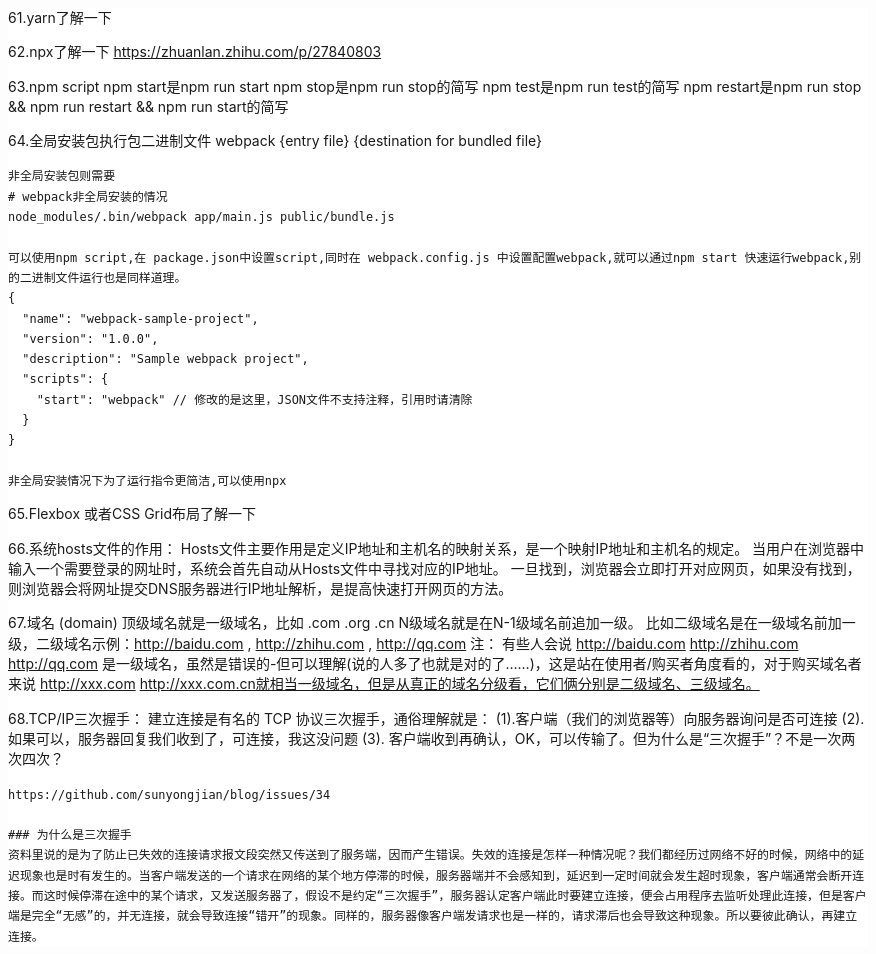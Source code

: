 61.yarn了解一下

62.npx了解一下
    https://zhuanlan.zhihu.com/p/27840803

63.npm script
    npm start是npm run start
    npm stop是npm run stop的简写
    npm test是npm run test的简写
    npm restart是npm run stop && npm run restart && npm run start的简写

64.全局安装包执行包二进制文件
    webpack {entry file} {destination for bundled file}

    非全局安装包则需要
    # webpack非全局安装的情况
    node_modules/.bin/webpack app/main.js public/bundle.js

    可以使用npm script,在 package.json中设置script,同时在 webpack.config.js 中设置配置webpack,就可以通过npm start 快速运行webpack,别的二进制文件运行也是同样道理。
    {
      "name": "webpack-sample-project",
      "version": "1.0.0",
      "description": "Sample webpack project",
      "scripts": {
        "start": "webpack" // 修改的是这里，JSON文件不支持注释，引用时请清除
      }
    }

    非全局安装情况下为了运行指令更简洁,可以使用npx
    
65.Flexbox 或者CSS Grid布局了解一下

66.系统hosts文件的作用：
    Hosts文件主要作用是定义IP地址和主机名的映射关系，是一个映射IP地址和主机名的规定。
    当用户在浏览器中输入一个需要登录的网址时，系统会首先自动从Hosts文件中寻找对应的IP地址。
    一旦找到，浏览器会立即打开对应网页，如果没有找到，则浏览器会将网址提交DNS服务器进行IP地址解析，是提高快速打开网页的方法。

67.域名 (domain)
    顶级域名就是一级域名，比如 .com .org .cn
    N级域名就是在N-1级域名前追加一级。
    比如二级域名是在一级域名前加一级，二级域名示例：http://baidu.com , http://zhihu.com , http://qq.com
    注： 有些人会说 http://baidu.com http://zhihu.com http://qq.com 是一级域名，虽然是错误的-但可以理解(说的人多了也就是对的了……)，这是站在使用者/购买者角度看的，对于购买域名者来说 http://xxx.com http://xxx.com.cn就相当一级域名，但是从真正的域名分级看，它们俩分别是二级域名、三级域名。

68.TCP/IP三次握手：
    建立连接是有名的 TCP 协议三次握手，通俗理解就是：
    (1).客户端（我们的浏览器等）向服务器询问是否可连接
    (2).如果可以，服务器回复我们收到了，可连接，我这没问题
    (3). 客户端收到再确认，OK，可以传输了。但为什么是“三次握手”？不是一次两次四次？

    https://github.com/sunyongjian/blog/issues/34

    ### 为什么是三次握手
    资料里说的是为了防止已失效的连接请求报文段突然又传送到了服务端，因而产生错误。失效的连接是怎样一种情况呢？我们都经历过网络不好的时候，网络中的延迟现象也是时有发生的。当客户端发送的一个请求在网络的某个地方停滞的时候，服务器端并不会感知到，延迟到一定时间就会发生超时现象，客户端通常会断开连接。而这时候停滞在途中的某个请求，又发送服务器了，假设不是约定“三次握手”，服务器认定客户端此时要建立连接，便会占用程序去监听处理此连接，但是客户端是完全“无感”的，并无连接，就会导致连接“错开”的现象。同样的，服务器像客户端发请求也是一样的，请求滞后也会导致这种现象。所以要彼此确认，再建立连接。
